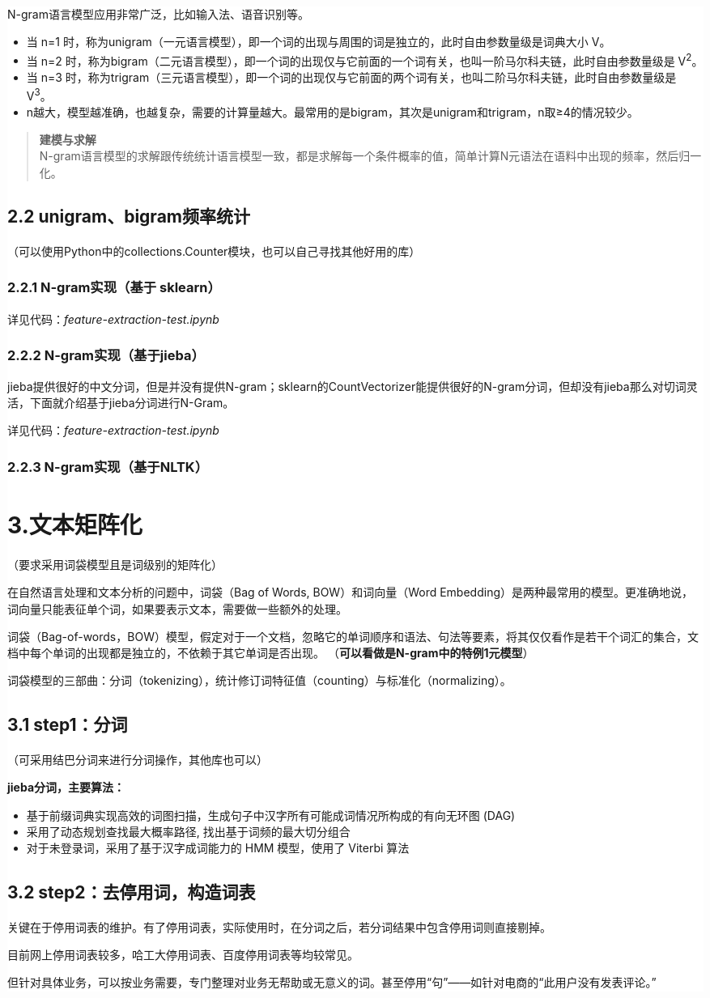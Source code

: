    N-gram语言模型应用非常广泛，比如输入法、语音识别等。
   
- 当 n=1 时，称为unigram（一元语言模型），即一个词的出现与周围的词是独立的，此时自由参数量级是词典大小 V。
- 当 n=2 时，称为bigram（二元语言模型），即一个词的出现仅与它前面的一个词有关，也叫一阶马尔科夫链，此时自由参数量级是 V<sup>2</sup>。
- 当 n=3 时，称为trigram（三元语言模型），即一个词的出现仅与它前面的两个词有关，也叫二阶马尔科夫链，此时自由参数量级是 V<sup>3</sup>。
- n越大，模型越准确，也越复杂，需要的计算量越大。最常用的是bigram，其次是unigram和trigram，n取≥4的情况较少。

> **建模与求解**  
> N-gram语言模型的求解跟传统统计语言模型一致，都是求解每一个条件概率的值，简单计算N元语法在语料中出现的频率，然后归一化。

## 2.2 unigram、bigram频率统计
（可以使用Python中的collections.Counter模块，也可以自己寻找其他好用的库）

### 2.2.1 N-gram实现（基于 sklearn）
详见代码：*feature-extraction-test.ipynb*

### 2.2.2 N-gram实现（基于jieba）
jieba提供很好的中文分词，但是并没有提供N-gram；sklearn的CountVectorizer能提供很好的N-gram分词，但却没有jieba那么对切词灵活，下面就介绍基于jieba分词进行N-Gram。 

详见代码：*feature-extraction-test.ipynb*

### 2.2.3 N-gram实现（基于NLTK）

# 3.文本矩阵化
（要求采用词袋模型且是词级别的矩阵化）

在自然语言处理和文本分析的问题中，词袋（Bag of Words, BOW）和词向量（Word Embedding）是两种最常用的模型。更准确地说，词向量只能表征单个词，如果要表示文本，需要做一些额外的处理。

词袋（Bag-of-words，BOW）模型，假定对于一个文档，忽略它的单词顺序和语法、句法等要素，将其仅仅看作是若干个词汇的集合，文档中每个单词的出现都是独立的，不依赖于其它单词是否出现。
（**可以看做是N-gram中的特例1元模型**）

词袋模型的三部曲：分词（tokenizing），统计修订词特征值（counting）与标准化（normalizing）。

## 3.1 step1：分词
（可采用结巴分词来进行分词操作，其他库也可以）

**jieba分词，主要算法：**
  
- 基于前缀词典实现高效的词图扫描，生成句子中汉字所有可能成词情况所构成的有向无环图 (DAG)  
- 采用了动态规划查找最大概率路径, 找出基于词频的最大切分组合  
- 对于未登录词，采用了基于汉字成词能力的 HMM 模型，使用了 Viterbi 算法

## 3.2 step2：去停用词，构造词表

关键在于停用词表的维护。有了停用词表，实际使用时，在分词之后，若分词结果中包含停用词则直接剔掉。

目前网上停用词表较多，哈工大停用词表、百度停用词表等均较常见。

但针对具体业务，可以按业务需要，专门整理对业务无帮助或无意义的词。甚至停用“句”——如针对电商的“此用户没有发表评论。”

